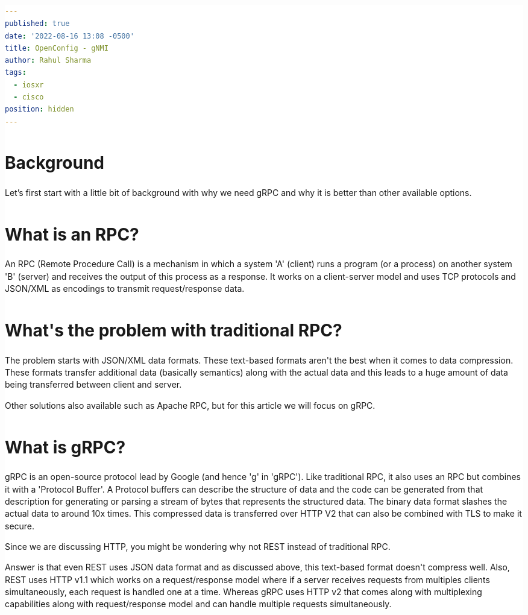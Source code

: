 ```yaml
---
published: true
date: '2022-08-16 13:08 -0500'
title: OpenConfig - gNMI
author: Rahul Sharma
tags:
  - iosxr
  - cisco
position: hidden
---
```

# Background

<script src="https://gist.github.com/rahusha7/6cfe3c25d929edd02f9ccd48a4a0742e.js"></script>

Let’s first start with a little bit of background with why we need gRPC and why it is better than other available options.

# What is an RPC?

<script src="https://gist.github.com/rahusha7/6cfe3c25d929edd02f9ccd48a4a0742e.js"></script>

An RPC (Remote Procedure Call) is a mechanism in which a system 'A' (client) runs a program (or a process) on another system 'B' (server) and receives the output of this process as a response. It works on a client-server model and uses TCP protocols and JSON/XML as encodings to transmit request/response data.

# What's the problem with traditional RPC?

The problem starts with JSON/XML data formats. These text-based formats aren't the best when it comes to data compression. These formats transfer additional data (basically semantics) along with the actual data and this leads to a huge amount of data being transferred between client and server.

Other solutions also available such as Apache RPC, but for this article we will focus on gRPC.

# What is gRPC?

gRPC is an open-source protocol lead by Google (and hence 'g' in 'gRPC'). Like traditional RPC, it also uses an RPC but combines it with a 'Protocol Buffer'. A Protocol buffers can describe the structure of data and the code can be generated from that description for generating or parsing a stream of bytes that represents the structured data. The binary data format slashes the actual data to around 10x times. This compressed data is transferred over HTTP V2 that can also be combined with TLS to make it secure.

Since we are discussing HTTP, you might be wondering why not REST instead of traditional RPC.

Answer is that even REST uses JSON data format and as discussed above, this text-based format doesn't compress well. Also, REST uses HTTP v1.1 which works on a request/response model where if a server receives requests from multiples clients simultaneously, each request is handled one at a time. Whereas gRPC uses HTTP v2 that comes along with multiplexing capabilities along with request/response model and can handle multiple requests simultaneously.
